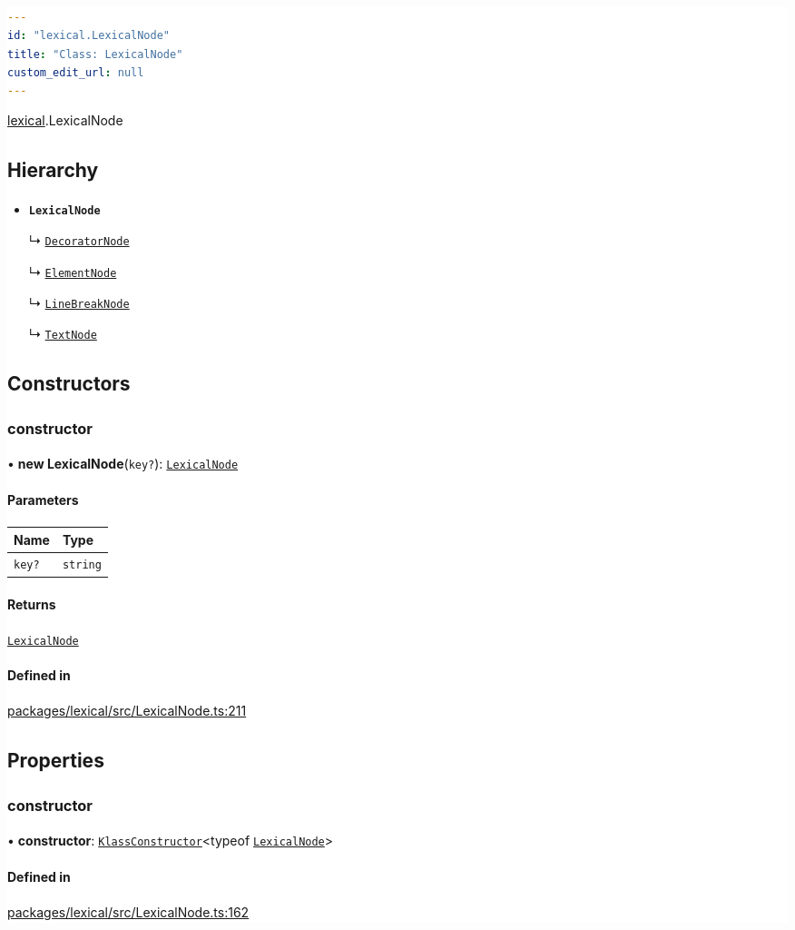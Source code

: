 ```yaml
---
id: "lexical.LexicalNode"
title: "Class: LexicalNode"
custom_edit_url: null
---
```


[lexical](../modules/lexical.md).LexicalNode

## Hierarchy

- **`LexicalNode`**

  ↳ [`DecoratorNode`](lexical.DecoratorNode.md)

  ↳ [`ElementNode`](lexical.ElementNode.md)

  ↳ [`LineBreakNode`](lexical.LineBreakNode.md)

  ↳ [`TextNode`](lexical.TextNode.md)

## Constructors

### constructor

• **new LexicalNode**(`key?`): [`LexicalNode`](lexical.LexicalNode.md)

#### Parameters

| Name | Type |
| :------ | :------ |
| `key?` | `string` |

#### Returns

[`LexicalNode`](lexical.LexicalNode.md)

#### Defined in

[packages/lexical/src/LexicalNode.ts:211](https://github.com/facebook/lexical/tree/main/packages/lexical/src/LexicalNode.ts#L211)

## Properties

### constructor

• **constructor**: [`KlassConstructor`](../modules/lexical.md#klassconstructor)\<typeof [`LexicalNode`](lexical.LexicalNode.md)\>

#### Defined in

[packages/lexical/src/LexicalNode.ts:162](https://github.com/facebook/lexical/tree/main/packages/lexical/src/LexicalNode.ts#L162)
